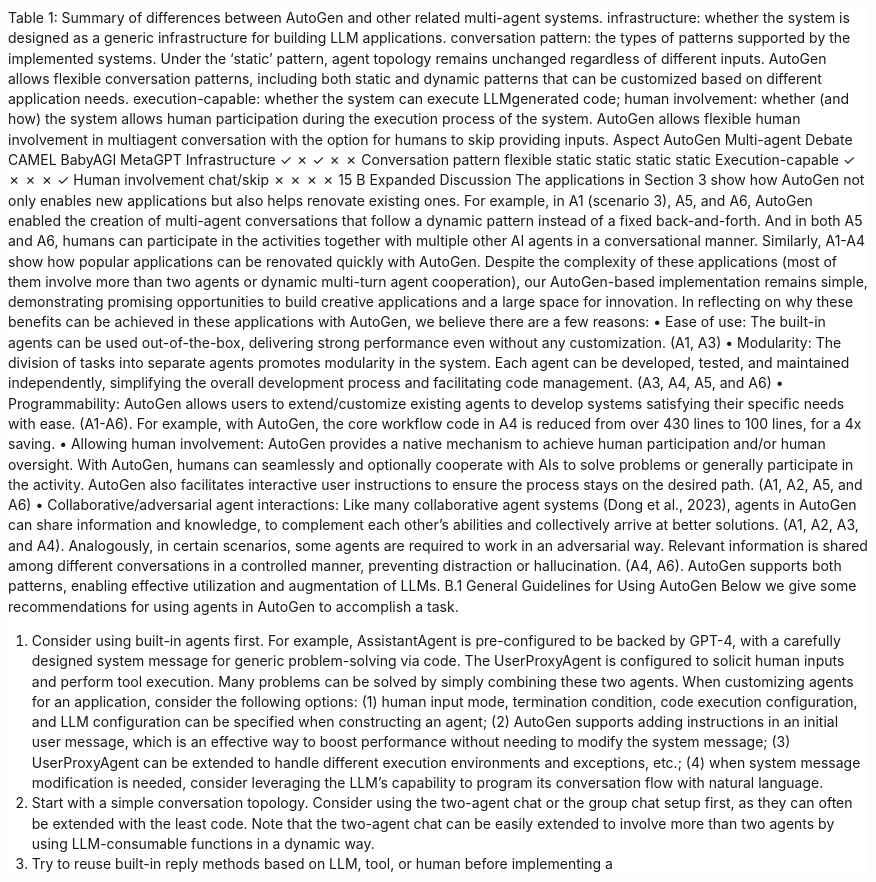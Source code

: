 Table 1: Summary of differences between AutoGen and other related multi-agent systems. infrastructure: whether the system is designed as a generic infrastructure for building LLM applications.
conversation pattern: the types of patterns supported by the implemented systems. Under the
‘static’ pattern, agent topology remains unchanged regardless of different inputs. AutoGen allows
flexible conversation patterns, including both static and dynamic patterns that can be customized
based on different application needs. execution-capable: whether the system can execute LLMgenerated code; human involvement: whether (and how) the system allows human participation
during the execution process of the system. AutoGen allows flexible human involvement in multiagent conversation with the option for humans to skip providing inputs.
Aspect AutoGen Multi-agent Debate CAMEL BabyAGI MetaGPT
Infrastructure ✓ ✗ ✓ ✗ ✗
Conversation pattern flexible static static static static
Execution-capable ✓ ✗ ✗ ✗ ✓
Human involvement chat/skip ✗ ✗ ✗ ✗
15
B Expanded Discussion
The applications in Section 3 show how AutoGen not only enables new applications but also helps
renovate existing ones. For example, in A1 (scenario 3), A5, and A6, AutoGen enabled the creation of multi-agent conversations that follow a dynamic pattern instead of a fixed back-and-forth.
And in both A5 and A6, humans can participate in the activities together with multiple other AI
agents in a conversational manner. Similarly, A1-A4 show how popular applications can be renovated quickly with AutoGen. Despite the complexity of these applications (most of them involve
more than two agents or dynamic multi-turn agent cooperation), our AutoGen-based implementation remains simple, demonstrating promising opportunities to build creative applications and a large
space for innovation. In reflecting on why these benefits can be achieved in these applications with
AutoGen, we believe there are a few reasons:
• Ease of use: The built-in agents can be used out-of-the-box, delivering strong performance even
without any customization. (A1, A3)
• Modularity: The division of tasks into separate agents promotes modularity in the system. Each
agent can be developed, tested, and maintained independently, simplifying the overall development process and facilitating code management. (A3, A4, A5, and A6)
• Programmability: AutoGen allows users to extend/customize existing agents to develop systems
satisfying their specific needs with ease. (A1-A6). For example, with AutoGen, the core workflow
code in A4 is reduced from over 430 lines to 100 lines, for a 4x saving.
• Allowing human involvement: AutoGen provides a native mechanism to achieve human participation and/or human oversight. With AutoGen, humans can seamlessly and optionally cooperate
with AIs to solve problems or generally participate in the activity. AutoGen also facilitates interactive user instructions to ensure the process stays on the desired path. (A1, A2, A5, and A6)
• Collaborative/adversarial agent interactions: Like many collaborative agent systems (Dong
et al., 2023), agents in AutoGen can share information and knowledge, to complement each other’s
abilities and collectively arrive at better solutions. (A1, A2, A3, and A4). Analogously, in certain
scenarios, some agents are required to work in an adversarial way. Relevant information is shared
among different conversations in a controlled manner, preventing distraction or hallucination. (A4,
A6). AutoGen supports both patterns, enabling effective utilization and augmentation of LLMs.
B.1 General Guidelines for Using AutoGen
Below we give some recommendations for using agents in AutoGen to accomplish a task.
1. Consider using built-in agents first. For example, AssistantAgent is pre-configured to be
backed by GPT-4, with a carefully designed system message for generic problem-solving via
code. The UserProxyAgent is configured to solicit human inputs and perform tool execution.
Many problems can be solved by simply combining these two agents. When customizing agents
for an application, consider the following options: (1) human input mode, termination condition,
code execution configuration, and LLM configuration can be specified when constructing an
agent; (2) AutoGen supports adding instructions in an initial user message, which is an effective
way to boost performance without needing to modify the system message; (3) UserProxyAgent
can be extended to handle different execution environments and exceptions, etc.; (4) when system message modification is needed, consider leveraging the LLM’s capability to program its
conversation flow with natural language.
2. Start with a simple conversation topology. Consider using the two-agent chat or the group chat
setup first, as they can often be extended with the least code. Note that the two-agent chat can
be easily extended to involve more than two agents by using LLM-consumable functions in a
dynamic way.
3. Try to reuse built-in reply methods based on LLM, tool, or human before implementing a